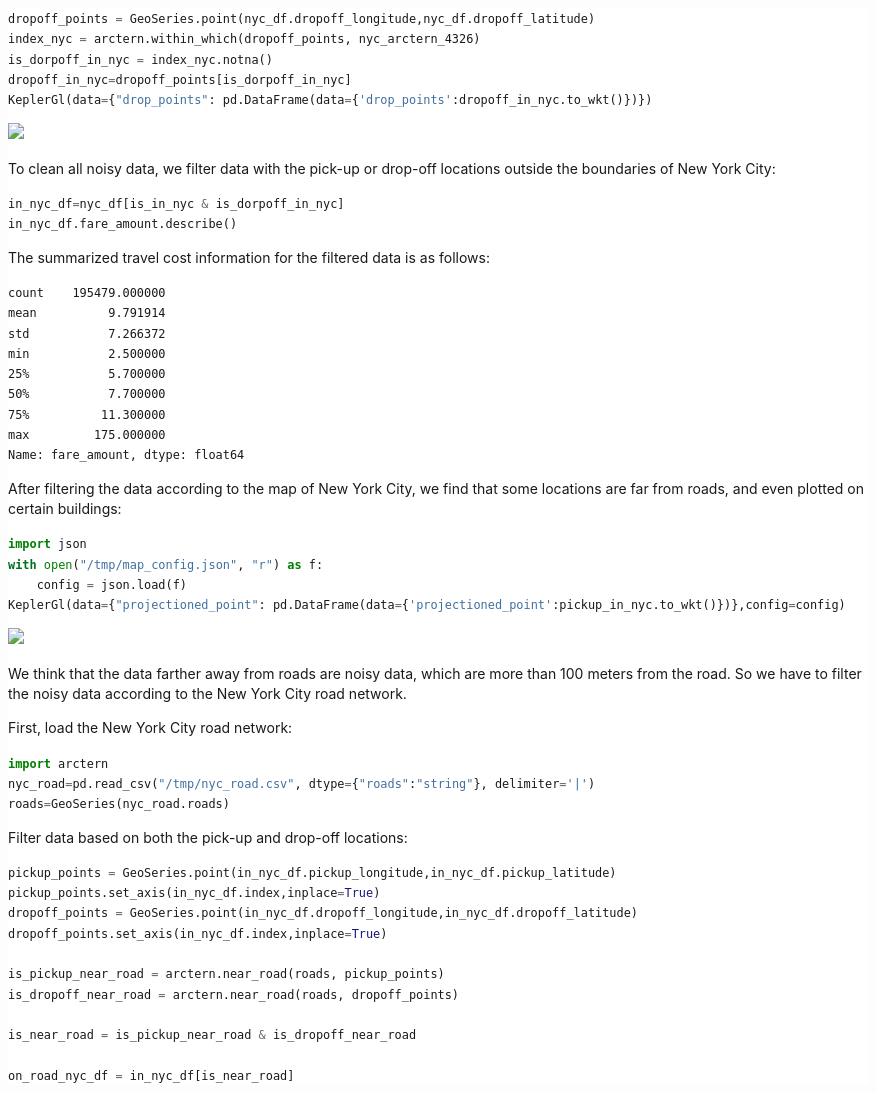 ```python
dropoff_points = GeoSeries.point(nyc_df.dropoff_longitude,nyc_df.dropoff_latitude)
index_nyc = arctern.within_which(dropoff_points, nyc_arctern_4326)
is_dorpoff_in_nyc = index_nyc.notna()
dropoff_in_nyc=dropoff_points[is_dorpoff_in_nyc]
KeplerGl(data={"drop_points": pd.DataFrame(data={'drop_points':dropoff_in_nyc.to_wkt()})})
```
<img src="./pic/nyc_taxi_dropoff_filted.png">


To clean all noisy data, we filter data with the pick-up or drop-off locations outside the boundaries of New York City:


```python
in_nyc_df=nyc_df[is_in_nyc & is_dorpoff_in_nyc]
in_nyc_df.fare_amount.describe()
```

The summarized travel cost information for the filtered data is as follows:


    count    195479.000000
    mean          9.791914
    std           7.266372
    min           2.500000
    25%           5.700000
    50%           7.700000
    75%          11.300000
    max         175.000000
    Name: fare_amount, dtype: float64

After filtering the data according to the map of New York City, we find that some locations are far from roads, and even plotted on certain buildings:

```python
import json
with open("/tmp/map_config.json", "r") as f:
    config = json.load(f)
KeplerGl(data={"projectioned_point": pd.DataFrame(data={'projectioned_point':pickup_in_nyc.to_wkt()})},config=config)
```
<img src="./pic/nyc_taxi_pickup_filted_small_zone.png">

We think that the data farther away from roads are noisy data, which are more than 100 meters from the road. So we have to filter the noisy data according to the New York City road network.

First, load the New York City road network:

```python
import arctern
nyc_road=pd.read_csv("/tmp/nyc_road.csv", dtype={"roads":"string"}, delimiter='|')
roads=GeoSeries(nyc_road.roads)
```

Filter data based on both the pick-up and drop-off locations:

```python
pickup_points = GeoSeries.point(in_nyc_df.pickup_longitude,in_nyc_df.pickup_latitude)
pickup_points.set_axis(in_nyc_df.index,inplace=True)
dropoff_points = GeoSeries.point(in_nyc_df.dropoff_longitude,in_nyc_df.dropoff_latitude)
dropoff_points.set_axis(in_nyc_df.index,inplace=True)

is_pickup_near_road = arctern.near_road(roads, pickup_points)
is_dropoff_near_road = arctern.near_road(roads, dropoff_points)

is_near_road = is_pickup_near_road & is_dropoff_near_road

on_road_nyc_df = in_nyc_df[is_near_road]
```
